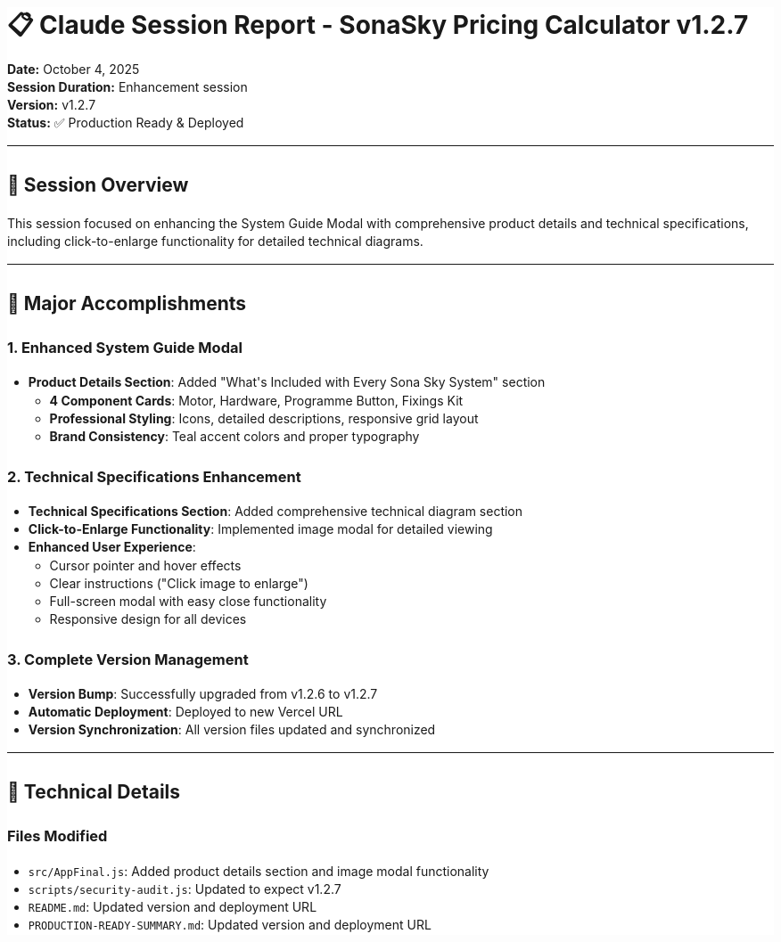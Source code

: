# 📋 Claude Session Report - SonaSky Pricing Calculator v1.2.7

**Date:** October 4, 2025  
**Session Duration:** Enhancement session  
**Version:** v1.2.7  
**Status:** ✅ Production Ready & Deployed

---

## 🎯 **Session Overview**

This session focused on enhancing the System Guide Modal with comprehensive product details and technical specifications, including click-to-enlarge functionality for detailed technical diagrams.

---

## 🚀 **Major Accomplishments**

### **1. Enhanced System Guide Modal**
- **Product Details Section**: Added "What's Included with Every Sona Sky System" section
  - **4 Component Cards**: Motor, Hardware, Programme Button, Fixings Kit
  - **Professional Styling**: Icons, detailed descriptions, responsive grid layout
  - **Brand Consistency**: Teal accent colors and proper typography

### **2. Technical Specifications Enhancement**
- **Technical Specifications Section**: Added comprehensive technical diagram section
- **Click-to-Enlarge Functionality**: Implemented image modal for detailed viewing
- **Enhanced User Experience**: 
  - Cursor pointer and hover effects
  - Clear instructions ("Click image to enlarge")
  - Full-screen modal with easy close functionality
  - Responsive design for all devices

### **3. Complete Version Management**
- **Version Bump**: Successfully upgraded from v1.2.6 to v1.2.7
- **Automatic Deployment**: Deployed to new Vercel URL
- **Version Synchronization**: All version files updated and synchronized

---

## 🔧 **Technical Details**

### **Files Modified**
- `src/AppFinal.js`: Added product details section and image modal functionality
- `scripts/security-audit.js`: Updated to expect v1.2.7
- `README.md`: Updated version and deployment URL
- `PRODUCTION-READY-SUMMARY.md`: Updated version and deployment URL
